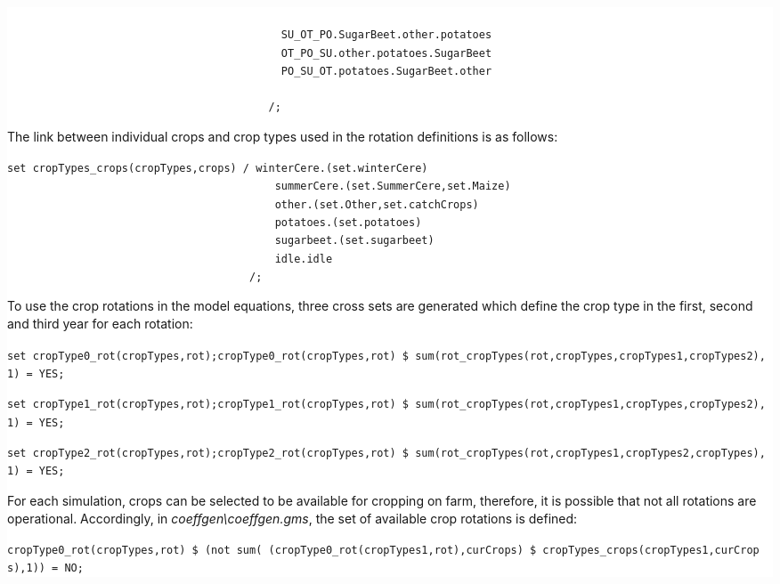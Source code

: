 ```GAMS

                                           SU_OT_PO.SugarBeet.other.potatoes
                                           OT_PO_SU.other.potatoes.SugarBeet
                                           PO_SU_OT.potatoes.SugarBeet.other

                                         /;
```

The link between individual crops and crop types used in the rotation
definitions is as follows:

[embedmd]:# (N:/em/work1/Pahmeyer/FarmDyn/FarmDynDoku/FarmDyn_Docu/dat/crops_de.gms GAMS /set\scropTypes_/ /;/)
```GAMS
set cropTypes_crops(cropTypes,crops) / winterCere.(set.winterCere)
                                          summerCere.(set.SummerCere,set.Maize)
                                          other.(set.Other,set.catchCrops)
                                          potatoes.(set.potatoes)
                                          sugarbeet.(set.sugarbeet)
                                          idle.idle
                                      /;
```

To use the crop rotations in the model equations, three cross
sets are generated which define the crop type in the first, second and
third year for each rotation:

[embedmd]:# (N:/em/work1/Pahmeyer/FarmDyn/FarmDynDoku/FarmDyn_Docu/dat/crops_de.gms GAMS /set\scropType0/ /YES;/)
```GAMS
set cropType0_rot(cropTypes,rot);cropType0_rot(cropTypes,rot) $ sum(rot_cropTypes(rot,cropTypes,cropTypes1,cropTypes2),1) = YES;
```

[embedmd]:# (N:/em/work1/Pahmeyer/FarmDyn/FarmDynDoku/FarmDyn_Docu/dat/crops_de.gms GAMS /set\scropType1/ /YES;/)
```GAMS
set cropType1_rot(cropTypes,rot);cropType1_rot(cropTypes,rot) $ sum(rot_cropTypes(rot,cropTypes1,cropTypes,cropTypes2),1) = YES;
```

[embedmd]:# (N:/em/work1/Pahmeyer/FarmDyn/FarmDynDoku/FarmDyn_Docu/dat/crops_de.gms GAMS /set\scropType2/ /YES;/)
```GAMS
set cropType2_rot(cropTypes,rot);cropType2_rot(cropTypes,rot) $ sum(rot_cropTypes(rot,cropTypes1,cropTypes2,cropTypes),1) = YES;
```

For each simulation, crops can be selected to be available for cropping  on farm, therefore, it is possible that not all rotations are operational.
Accordingly, in *coeffgen\\coeffgen.gms*, the set of available crop
rotations is defined:

[embedmd]:# (N:/em/work1/Pahmeyer/FarmDyn/FarmDynDoku/FarmDyn_Docu/gams/coeffgen/coeffgen.gms GAMS /cropType0.*?Type0/ /NO;/)
```GAMS
cropType0_rot(cropTypes,rot) $ (not sum( (cropType0_rot(cropTypes1,rot),curCrops) $ cropTypes_crops(cropTypes1,curCrops),1)) = NO;
```
